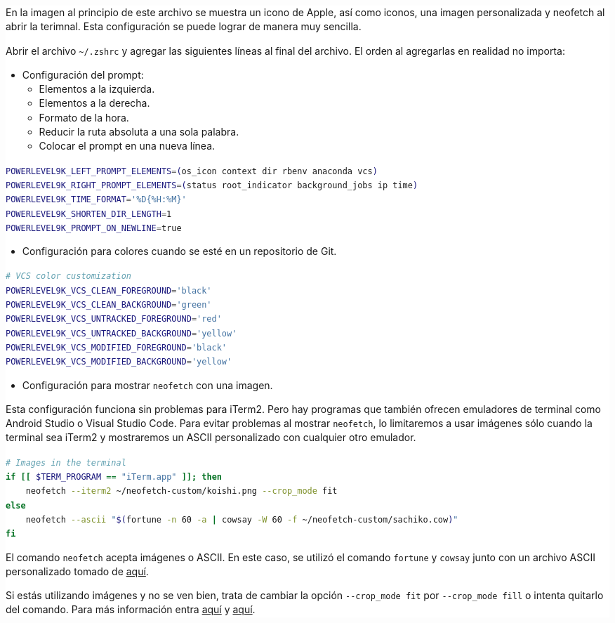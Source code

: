 En la imagen al principio de este archivo se muestra un icono de Apple, así como iconos, una imagen personalizada y neofetch al abrir la terimnal. Esta configuración se puede lograr de manera muy sencilla.

Abrir el archivo `~/.zshrc` y agregar las siguientes líneas al final del archivo. El orden al agregarlas en realidad no importa:

* Configuración del prompt:
    * Elementos a la izquierda.
    * Elementos a la derecha.
    * Formato de la hora.
    * Reducir la ruta absoluta a una sola palabra.
    * Colocar el prompt en una nueva línea.

```zsh
POWERLEVEL9K_LEFT_PROMPT_ELEMENTS=(os_icon context dir rbenv anaconda vcs)
POWERLEVEL9K_RIGHT_PROMPT_ELEMENTS=(status root_indicator background_jobs ip time)
POWERLEVEL9K_TIME_FORMAT='%D{%H:%M}'
POWERLEVEL9K_SHORTEN_DIR_LENGTH=1
POWERLEVEL9K_PROMPT_ON_NEWLINE=true
```

* Configuración para colores cuando se esté en un repositorio de Git.

```zsh
# VCS color customization
POWERLEVEL9K_VCS_CLEAN_FOREGROUND='black'
POWERLEVEL9K_VCS_CLEAN_BACKGROUND='green'
POWERLEVEL9K_VCS_UNTRACKED_FOREGROUND='red'
POWERLEVEL9K_VCS_UNTRACKED_BACKGROUND='yellow'
POWERLEVEL9K_VCS_MODIFIED_FOREGROUND='black'
POWERLEVEL9K_VCS_MODIFIED_BACKGROUND='yellow'
```

* Configuración para mostrar `neofetch` con una imagen.

Esta configuración funciona sin problemas para iTerm2. Pero hay programas que también ofrecen emuladores de terminal como Android Studio o Visual Studio Code. Para evitar problemas al mostrar `neofetch`, lo limitaremos a usar imágenes sólo cuando la terminal sea iTerm2 y mostraremos un ASCII personalizado con cualquier otro emulador.

```zsh
# Images in the terminal
if [[ $TERM_PROGRAM == "iTerm.app" ]]; then
    neofetch --iterm2 ~/neofetch-custom/koishi.png --crop_mode fit
else
    neofetch --ascii "$(fortune -n 60 -a | cowsay -W 60 -f ~/neofetch-custom/sachiko.cow)"
fi
```

El comando `neofetch` acepta imágenes o ASCII. En este caso, se utilizó el comando `fortune` y `cowsay` junto con un archivo ASCII personalizado tomado de [aquí](https://github.com/piuccio/cowsay/blob/master/cows/sachiko.cow).

Si estás utilizando imágenes y no se ven bien, trata de cambiar la opción `--crop_mode fit` por `--crop_mode fill` o intenta quitarlo del comando. Para más información entra [aquí](https://github.com/dylanaraps/neofetch/wiki/What-is-Waifu-Crop%3F) y [aquí](https://github.com/dylanaraps/neofetch/wiki/Images-in-the-terminal).
